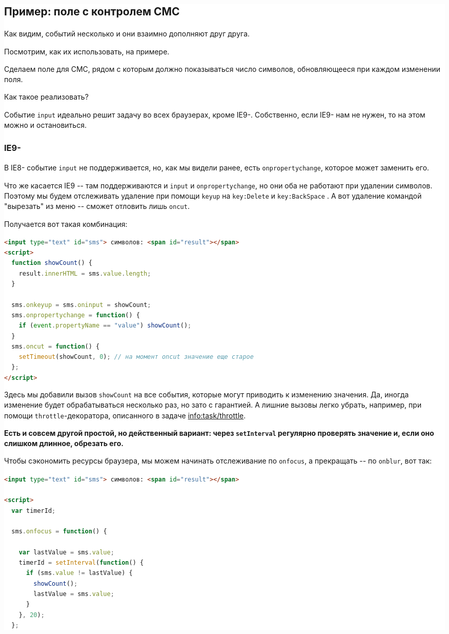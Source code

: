 ## Пример: поле с контролем СМС

Как видим, событий несколько и они взаимно дополняют друг друга.

Посмотрим, как их использовать, на примере.

Сделаем поле для СМС, рядом с которым должно показываться число символов, обновляющееся при каждом изменении поля.

Как такое реализовать?

Событие `input` идеально решит задачу во всех браузерах, кроме IE9-. Собственно, если IE9- нам не нужен, то на этом можно и остановиться.

### IE9-

В IE8- событие `input` не поддерживается, но, как мы видели ранее, есть `onpropertychange`, которое может заменить его.

Что же касается IE9 -- там поддерживаются и `input` и `onpropertychange`, но они оба не работают при удалении символов. Поэтому мы будем отслеживать удаление при помощи `keyup` на `key:Delete`  и `key:BackSpace` . А вот удаление командой "вырезать" из меню -- сможет отловить лишь `oncut`.

Получается вот такая комбинация:

```html autorun run height=60
<input type="text" id="sms"> символов: <span id="result"></span>
<script>
  function showCount() {
    result.innerHTML = sms.value.length;
  }

  sms.onkeyup = sms.oninput = showCount;
  sms.onpropertychange = function() {
    if (event.propertyName == "value") showCount();
  }
  sms.oncut = function() {
    setTimeout(showCount, 0); // на момент oncut значение еще старое
  };
</script>
```

Здесь мы добавили вызов `showCount` на все события, которые могут приводить к изменению значения. Да, иногда изменение будет обрабатываться несколько раз, но зато с гарантией. А лишние вызовы легко убрать, например, при помощи `throttle`-декоратора, описанного в задаче <info:task/throttle>.

**Есть и совсем другой простой, но действенный вариант: через `setInterval` регулярно проверять значение и, если оно слишком длинное, обрезать его.**

Чтобы сэкономить ресурсы браузера, мы можем начинать отслеживание по `onfocus`, а прекращать -- по `onblur`, вот так:

```html autorun height=60
<input type="text" id="sms"> символов: <span id="result"></span>

<script>
  var timerId;

  sms.onfocus = function() {

    var lastValue = sms.value;
    timerId = setInterval(function() {
      if (sms.value != lastValue) {
        showCount();
        lastValue = sms.value;
      }
    }, 20);
  };

```